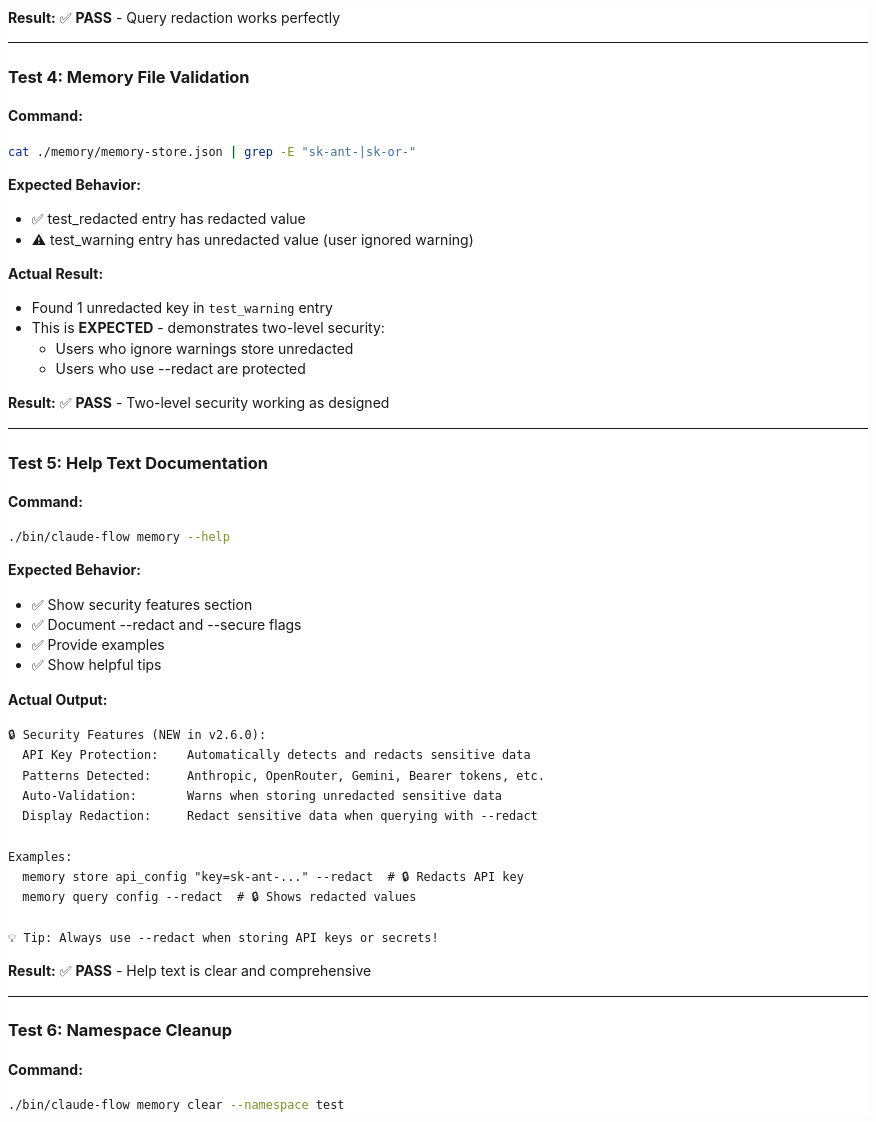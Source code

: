 **Result:** ✅ **PASS** - Query redaction works perfectly

---

### Test 4: Memory File Validation
**Command:**
```bash
cat ./memory/memory-store.json | grep -E "sk-ant-|sk-or-"
```

**Expected Behavior:**
- ✅ test_redacted entry has redacted value
- ⚠️ test_warning entry has unredacted value (user ignored warning)

**Actual Result:**
- Found 1 unredacted key in `test_warning` entry
- This is **EXPECTED** - demonstrates two-level security:
  - Users who ignore warnings store unredacted
  - Users who use --redact are protected

**Result:** ✅ **PASS** - Two-level security working as designed

---

### Test 5: Help Text Documentation
**Command:**
```bash
./bin/claude-flow memory --help
```

**Expected Behavior:**
- ✅ Show security features section
- ✅ Document --redact and --secure flags
- ✅ Provide examples
- ✅ Show helpful tips

**Actual Output:**
```
🔒 Security Features (NEW in v2.6.0):
  API Key Protection:    Automatically detects and redacts sensitive data
  Patterns Detected:     Anthropic, OpenRouter, Gemini, Bearer tokens, etc.
  Auto-Validation:       Warns when storing unredacted sensitive data
  Display Redaction:     Redact sensitive data when querying with --redact

Examples:
  memory store api_config "key=sk-ant-..." --redact  # 🔒 Redacts API key
  memory query config --redact  # 🔒 Shows redacted values

💡 Tip: Always use --redact when storing API keys or secrets!
```

**Result:** ✅ **PASS** - Help text is clear and comprehensive

---

### Test 6: Namespace Cleanup
**Command:**
```bash
./bin/claude-flow memory clear --namespace test
```
